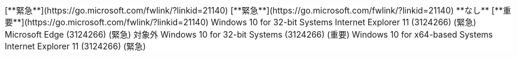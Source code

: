 </td>
<td style="border:1px solid black;">
[**緊急**](https://go.microsoft.com/fwlink/?linkid=21140)

</td>
<td style="border:1px solid black;">
[**緊急**](https://go.microsoft.com/fwlink/?linkid=21140)

</td>
<td style="border:1px solid black;">
**なし**

</td>
<td style="border:1px solid black;">
[**重要**](https://go.microsoft.com/fwlink/?linkid=21140)

</td>
</tr>
<tr>
<td style="border:1px solid black;">
Windows 10 for 32-bit Systems

</td>
<td style="border:1px solid black;">
Internet Explorer 11  
(3124266)  
(緊急)

</td>
<td style="border:1px solid black;">
Microsoft Edge  
(3124266)  
(緊急)

</td>
<td style="border:1px solid black;">
対象外

</td>
<td style="border:1px solid black;">
Windows 10 for 32-bit Systems  
(3124266)  
(重要)

</td>
</tr>
<tr>
<td style="border:1px solid black;">
Windows 10 for x64-based Systems

</td>
<td style="border:1px solid black;">
Internet Explorer 11  
(3124266)  
(緊急)
